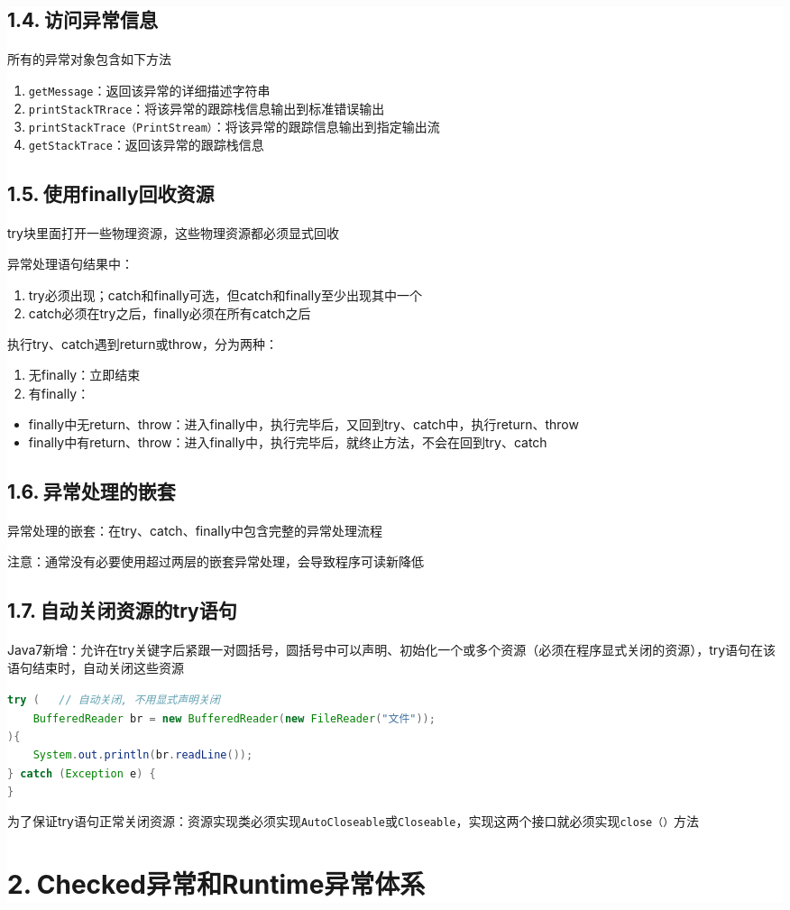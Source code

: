 

## 1.4. 访问异常信息

所有的异常对象包含如下方法
1. `getMessage`：返回该异常的详细描述字符串
2. `printStackTRrace`：将该异常的跟踪栈信息输出到标准错误输出
3. `printStackTrace（PrintStream）`：将该异常的跟踪信息输出到指定输出流
4. `getStackTrace`：返回该异常的跟踪栈信息



## 1.5. 使用finally回收资源

try块里面打开一些物理资源，这些物理资源都必须显式回收

异常处理语句结果中：
1. try必须出现；catch和finally可选，但catch和finally至少出现其中一个
2. catch必须在try之后，finally必须在所有catch之后

执行try、catch遇到return或throw，分为两种：
1. 无finally：立即结束
2. 有finally：
  - finally中无return、throw：进入finally中，执行完毕后，又回到try、catch中，执行return、throw
  - finally中有return、throw：进入finally中，执行完毕后，就终止方法，不会在回到try、catch



## 1.6. 异常处理的嵌套

异常处理的嵌套：在try、catch、finally中包含完整的异常处理流程

注意：通常没有必要使用超过两层的嵌套异常处理，会导致程序可读新降低



## 1.7. 自动关闭资源的try语句

Java7新增：允许在try关键字后紧跟一对圆括号，圆括号中可以声明、初始化一个或多个资源（必须在程序显式关闭的资源），try语句在该语句结束时，自动关闭这些资源

```java
try (   // 自动关闭, 不用显式声明关闭
	BufferedReader br = new BufferedReader(new FileReader("文件"));
){
	System.out.println(br.readLine());
} catch (Exception e) {
}
```



为了保证try语句正常关闭资源：资源实现类必须实现`AutoCloseable`或`Closeable`，实现这两个接口就必须实现`close（）`方法





# 2. Checked异常和Runtime异常体系
